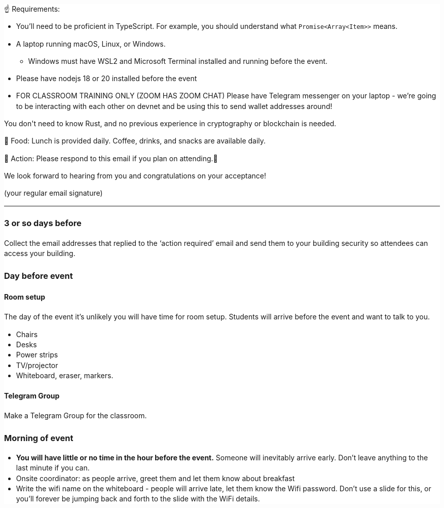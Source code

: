 ☝️ Requirements:

- You’ll need to be proficient in TypeScript. For example, you should understand what `Promise<Array<Item>>` means.

- A laptop running macOS, Linux, or Windows.

  - Windows must have WSL2 and Microsoft Terminal installed and running before the event.

- Please have nodejs 18 or 20 installed before the event

- FOR CLASSROOM TRAINING ONLY (ZOOM HAS ZOOM CHAT) Please have Telegram messenger on your laptop - we’re going to be interacting with each other on devnet and be using this to send wallet addresses around!

You don't need to know Rust, and no previous experience in cryptography or blockchain is needed.

🥗 Food: Lunch is provided daily. Coffee, drinks, and snacks are available daily.

🚨 Action: Please respond to this email if you plan on attending.🚨

We look forward to hearing from you and congratulations on your acceptance!

(your regular email signature)

---

### 3 or so days before

Collect the email addresses that replied to the ‘action required’ email and send them to your building security so attendees can access your building.

### Day before event

#### Room setup

The day of the event it’s unlikely you will have time for room setup. Students will arrive before the event and want to talk to you.

- Chairs
- Desks
- Power strips
- TV/projector
- Whiteboard, eraser, markers.

#### Telegram Group

Make a Telegram Group for the classroom.

### Morning of event

- **You will have little or no time in the hour before the event.** Someone will inevitably arrive early. Don’t leave anything to the last minute if you can.
- Onsite coordinator: as people arrive, greet them and let them know about breakfast
- Write the wifi name on the whiteboard - people will arrive late, let them know the Wifi password. Don’t use a slide for this, or you’ll forever be jumping back and forth to the slide with the WiFi details.
